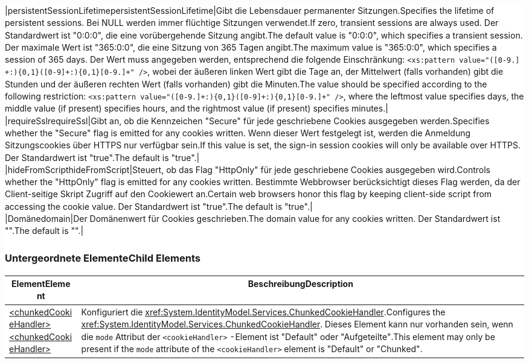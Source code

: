 |<span data-ttu-id="66b0f-129">persistentSessionLifetime</span><span class="sxs-lookup"><span data-stu-id="66b0f-129">persistentSessionLifetime</span></span>|<span data-ttu-id="66b0f-130">Gibt die Lebensdauer permanenter Sitzungen.</span><span class="sxs-lookup"><span data-stu-id="66b0f-130">Specifies the lifetime of persistent sessions.</span></span> <span data-ttu-id="66b0f-131">Bei NULL werden immer flüchtige Sitzungen verwendet.</span><span class="sxs-lookup"><span data-stu-id="66b0f-131">If zero, transient sessions are always used.</span></span> <span data-ttu-id="66b0f-132">Der Standardwert ist "0:0:0", die eine vorübergehende Sitzung angibt.</span><span class="sxs-lookup"><span data-stu-id="66b0f-132">The default value is "0:0:0", which specifies a transient session.</span></span> <span data-ttu-id="66b0f-133">Der maximale Wert ist "365:0:0", die eine Sitzung von 365 Tagen angibt.</span><span class="sxs-lookup"><span data-stu-id="66b0f-133">The maximum value is "365:0:0", which specifies a session of 365 days.</span></span> <span data-ttu-id="66b0f-134">Der Wert muss angegeben werden, entsprechend die folgende Einschränkung: `<xs:pattern value="([0-9.]+:){0,1}([0-9]+:){0,1}[0-9.]+" />`, wobei der äußeren linken Wert gibt die Tage an, der Mittelwert (falls vorhanden) gibt die Stunden und der äußeren rechten Wert (falls vorhanden) gibt die Minuten.</span><span class="sxs-lookup"><span data-stu-id="66b0f-134">The value should be specified according to the following restriction: `<xs:pattern value="([0-9.]+:){0,1}([0-9]+:){0,1}[0-9.]+" />`, where the leftmost value specifies days, the middle value (if present) specifies hours, and the rightmost value (if present) specifies minutes.</span></span>|  
|<span data-ttu-id="66b0f-135">requireSsl</span><span class="sxs-lookup"><span data-stu-id="66b0f-135">requireSsl</span></span>|<span data-ttu-id="66b0f-136">Gibt an, ob die Kennzeichen "Secure" für jede geschriebene Cookies ausgegeben werden.</span><span class="sxs-lookup"><span data-stu-id="66b0f-136">Specifies whether the "Secure" flag is emitted for any cookies written.</span></span> <span data-ttu-id="66b0f-137">Wenn dieser Wert festgelegt ist, werden die Anmeldung Sitzungscookies über HTTPS nur verfügbar sein.</span><span class="sxs-lookup"><span data-stu-id="66b0f-137">If this value is set, the sign-in session cookies will only be available over HTTPS.</span></span> <span data-ttu-id="66b0f-138">Der Standardwert ist "true".</span><span class="sxs-lookup"><span data-stu-id="66b0f-138">The default is "true".</span></span>|  
|<span data-ttu-id="66b0f-139">hideFromScript</span><span class="sxs-lookup"><span data-stu-id="66b0f-139">hideFromScript</span></span>|<span data-ttu-id="66b0f-140">Steuert, ob das Flag "HttpOnly" für jede geschriebene Cookies ausgegeben wird.</span><span class="sxs-lookup"><span data-stu-id="66b0f-140">Controls whether the "HttpOnly" flag is emitted for any cookies written.</span></span> <span data-ttu-id="66b0f-141">Bestimmte Webbrowser berücksichtigt dieses Flag werden, da der Client-seitige Skript Zugriff auf den Cookiewert an.</span><span class="sxs-lookup"><span data-stu-id="66b0f-141">Certain web browsers honor this flag by keeping client-side script from accessing the cookie value.</span></span> <span data-ttu-id="66b0f-142">Der Standardwert ist "true".</span><span class="sxs-lookup"><span data-stu-id="66b0f-142">The default is "true".</span></span>|  
|<span data-ttu-id="66b0f-143">Domäne</span><span class="sxs-lookup"><span data-stu-id="66b0f-143">domain</span></span>|<span data-ttu-id="66b0f-144">Der Domänenwert für Cookies geschrieben.</span><span class="sxs-lookup"><span data-stu-id="66b0f-144">The domain value for any cookies written.</span></span> <span data-ttu-id="66b0f-145">Der Standardwert ist "".</span><span class="sxs-lookup"><span data-stu-id="66b0f-145">The default is "".</span></span>|  
  
### <a name="child-elements"></a><span data-ttu-id="66b0f-146">Untergeordnete Elemente</span><span class="sxs-lookup"><span data-stu-id="66b0f-146">Child Elements</span></span>  
  
|<span data-ttu-id="66b0f-147">Element</span><span class="sxs-lookup"><span data-stu-id="66b0f-147">Element</span></span>|<span data-ttu-id="66b0f-148">Beschreibung</span><span class="sxs-lookup"><span data-stu-id="66b0f-148">Description</span></span>|  
|-------------|-----------------|  
|[<span data-ttu-id="66b0f-149">\<chunkedCookieHandler></span><span class="sxs-lookup"><span data-stu-id="66b0f-149">\<chunkedCookieHandler></span></span>](../../../../../docs/framework/configure-apps/file-schema/windows-identity-foundation/chunkedcookiehandler.md)|<span data-ttu-id="66b0f-150">Konfiguriert die <xref:System.IdentityModel.Services.ChunkedCookieHandler>.</span><span class="sxs-lookup"><span data-stu-id="66b0f-150">Configures the <xref:System.IdentityModel.Services.ChunkedCookieHandler>.</span></span> <span data-ttu-id="66b0f-151">Dieses Element kann nur vorhanden sein, wenn die `mode` Attribut der `<cookieHandler>` -Element ist "Default" oder "Aufgeteilte".</span><span class="sxs-lookup"><span data-stu-id="66b0f-151">This element may only be present if the `mode` attribute of the `<cookieHandler>` element is "Default" or "Chunked".</span></span>|  